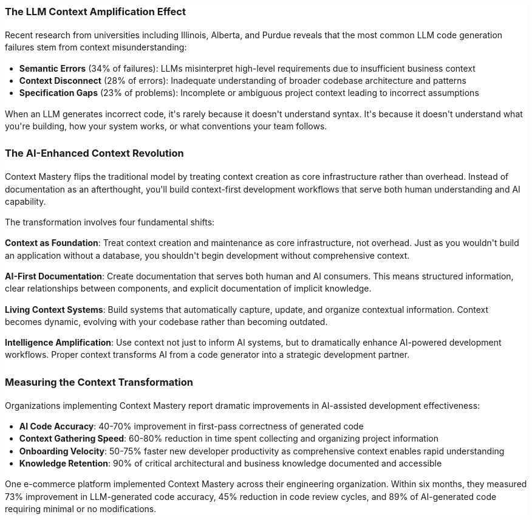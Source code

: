 ### The LLM Context Amplification Effect

Recent research from universities including Illinois, Alberta, and Purdue reveals that the most common LLM code generation failures stem from context misunderstanding:

- **Semantic Errors** (34% of failures): LLMs misinterpret high-level requirements due to insufficient business context
- **Context Disconnect** (28% of errors): Inadequate understanding of broader codebase architecture and patterns  
- **Specification Gaps** (23% of problems): Incomplete or ambiguous project context leading to incorrect assumptions

When an LLM generates incorrect code, it's rarely because it doesn't understand syntax. It's because it doesn't understand what you're building, how your system works, or what conventions your team follows.

### The AI-Enhanced Context Revolution

Context Mastery flips the traditional model by treating context creation as core infrastructure rather than overhead. Instead of documentation as an afterthought, you'll build context-first development workflows that serve both human understanding and AI capability.

The transformation involves four fundamental shifts:

**Context as Foundation**: Treat context creation and maintenance as core infrastructure, not overhead. Just as you wouldn't build an application without a database, you shouldn't begin development without comprehensive context.

**AI-First Documentation**: Create documentation that serves both human and AI consumers. This means structured information, clear relationships between components, and explicit documentation of implicit knowledge.

**Living Context Systems**: Build systems that automatically capture, update, and organize contextual information. Context becomes dynamic, evolving with your codebase rather than becoming outdated.

**Intelligence Amplification**: Use context not just to inform AI systems, but to dramatically enhance AI-powered development workflows. Proper context transforms AI from a code generator into a strategic development partner.

### Measuring the Context Transformation

Organizations implementing Context Mastery report dramatic improvements in AI-assisted development effectiveness:

- **AI Code Accuracy**: 40-70% improvement in first-pass correctness of generated code
- **Context Gathering Speed**: 60-80% reduction in time spent collecting and organizing project information
- **Onboarding Velocity**: 50-75% faster new developer productivity as comprehensive context enables rapid understanding
- **Knowledge Retention**: 90% of critical architectural and business knowledge documented and accessible

One e-commerce platform implemented Context Mastery across their engineering organization. Within six months, they measured 73% improvement in LLM-generated code accuracy, 45% reduction in code review cycles, and 89% of AI-generated code requiring minimal or no modifications.

